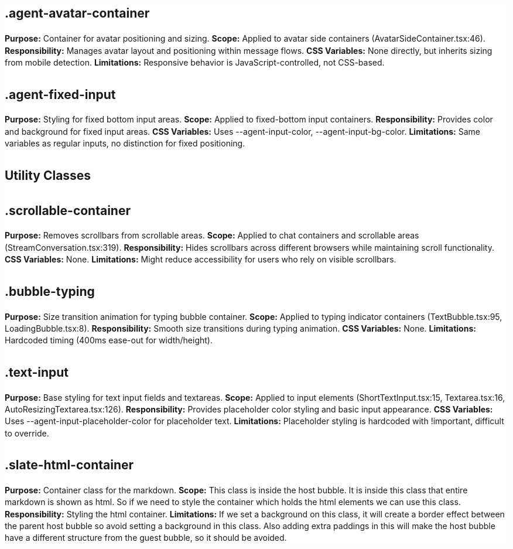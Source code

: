 ## .agent-avatar-container
**Purpose:** Container for avatar positioning and sizing.
**Scope:** Applied to avatar side containers (AvatarSideContainer.tsx:46).
**Responsibility:** Manages avatar layout and positioning within message flows.
**CSS Variables:** None directly, but inherits sizing from mobile detection.
**Limitations:** Responsive behavior is JavaScript-controlled, not CSS-based.

## .agent-fixed-input
**Purpose:** Styling for fixed bottom input areas.
**Scope:** Applied to fixed-bottom input containers.
**Responsibility:** Provides color and background for fixed input areas.
**CSS Variables:** Uses --agent-input-color, --agent-input-bg-color.
**Limitations:** Same variables as regular inputs, no distinction for fixed positioning.


## Utility Classes

## .scrollable-container
**Purpose:** Removes scrollbars from scrollable areas.
**Scope:** Applied to chat containers and scrollable areas (StreamConversation.tsx:319).
**Responsibility:** Hides scrollbars across different browsers while maintaining scroll functionality.
**CSS Variables:** None.
**Limitations:** Might reduce accessibility for users who rely on visible scrollbars.

## .bubble-typing
**Purpose:** Size transition animation for typing bubble container.
**Scope:** Applied to typing indicator containers (TextBubble.tsx:95, LoadingBubble.tsx:8).
**Responsibility:** Smooth size transitions during typing animation.
**CSS Variables:** None.
**Limitations:** Hardcoded timing (400ms ease-out for width/height).


## .text-input
**Purpose:** Base styling for text input fields and textareas.
**Scope:** Applied to input elements (ShortTextInput.tsx:15, Textarea.tsx:16, AutoResizingTextarea.tsx:126).
**Responsibility:** Provides placeholder color styling and basic input appearance.
**CSS Variables:** Uses --agent-input-placeholder-color for placeholder text.
**Limitations:** Placeholder styling is hardcoded with !important, difficult to override.


## .slate-html-container
**Purpose:** Container class for the markdown. 
**Scope:** This class is inside the host bubble. It is inside this class that entire markdown is shown as html. So if we need to style the container which holds the html elements we can use this class. 
**Responsibility:** Styling the html container.
**Limitations:** If we set a background on this class, it will create a border effect between the parent host bubble so avoid setting a background in this class. Also adding extra paddings in this will make the host bubble have a different structure from the guest bubble, so it should be avoided.
